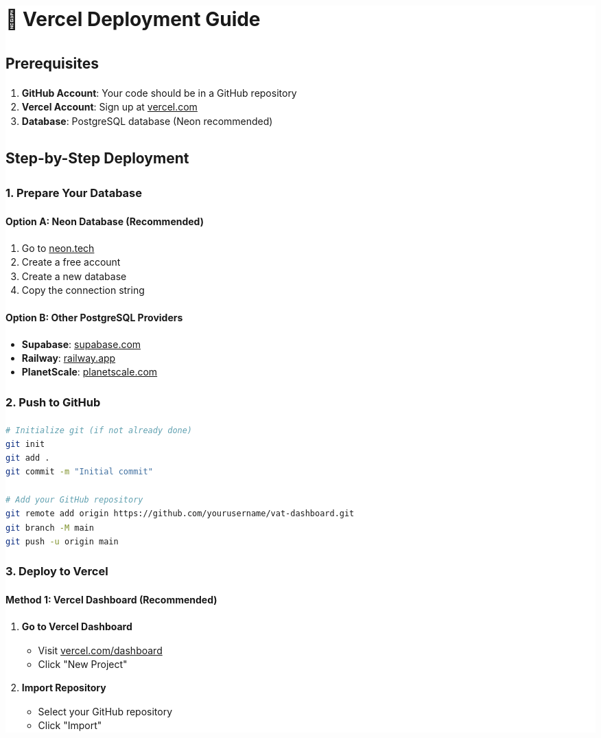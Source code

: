 # 🚀 Vercel Deployment Guide

## Prerequisites

1. **GitHub Account**: Your code should be in a GitHub repository
2. **Vercel Account**: Sign up at [vercel.com](https://vercel.com)
3. **Database**: PostgreSQL database (Neon recommended)

## Step-by-Step Deployment

### 1. Prepare Your Database

#### Option A: Neon Database (Recommended)

1. Go to [neon.tech](https://neon.tech)
2. Create a free account
3. Create a new database
4. Copy the connection string

#### Option B: Other PostgreSQL Providers

- **Supabase**: [supabase.com](https://supabase.com)
- **Railway**: [railway.app](https://railway.app)
- **PlanetScale**: [planetscale.com](https://planetscale.com)

### 2. Push to GitHub

```bash
# Initialize git (if not already done)
git init
git add .
git commit -m "Initial commit"

# Add your GitHub repository
git remote add origin https://github.com/yourusername/vat-dashboard.git
git branch -M main
git push -u origin main
```

### 3. Deploy to Vercel

#### Method 1: Vercel Dashboard (Recommended)

1. **Go to Vercel Dashboard**

   - Visit [vercel.com/dashboard](https://vercel.com/dashboard)
   - Click "New Project"

2. **Import Repository**

   - Select your GitHub repository
   - Click "Import"
